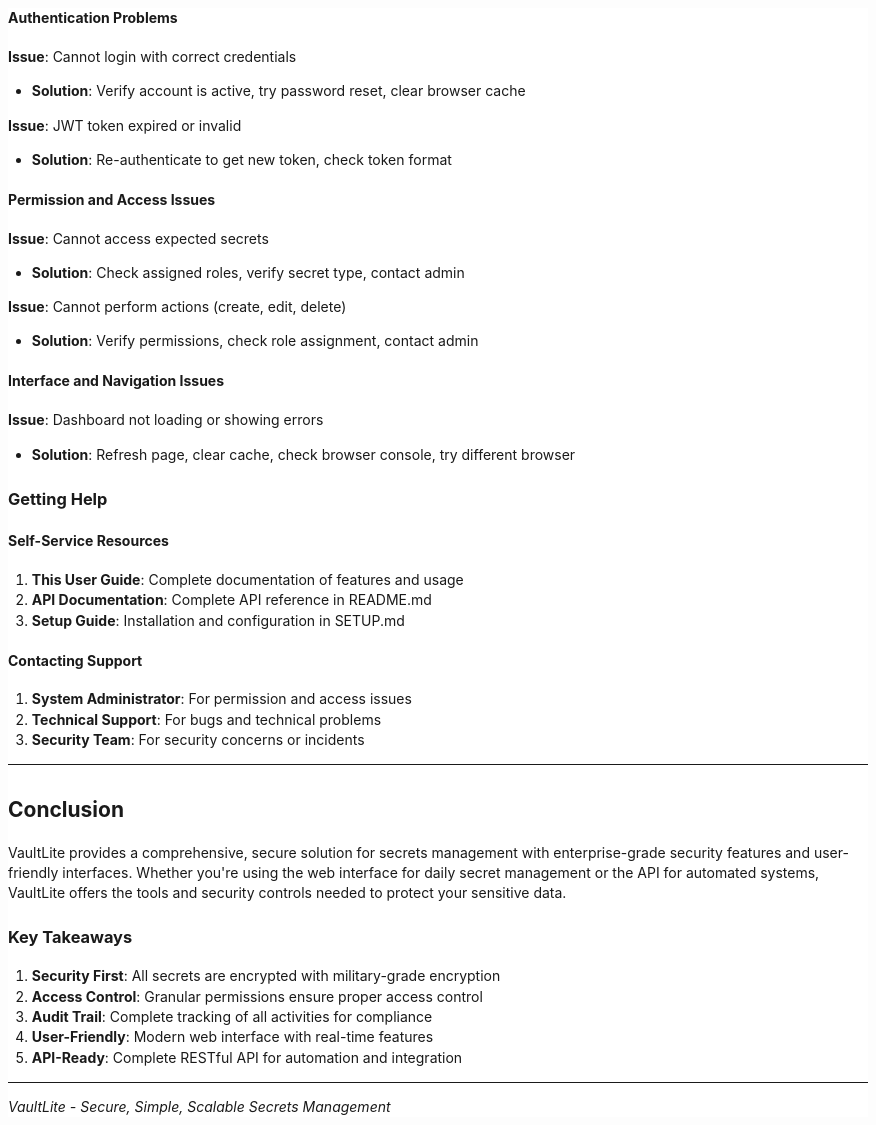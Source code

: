 #### Authentication Problems

**Issue**: Cannot login with correct credentials
- **Solution**: Verify account is active, try password reset, clear browser cache

**Issue**: JWT token expired or invalid
- **Solution**: Re-authenticate to get new token, check token format

#### Permission and Access Issues

**Issue**: Cannot access expected secrets
- **Solution**: Check assigned roles, verify secret type, contact admin

**Issue**: Cannot perform actions (create, edit, delete)
- **Solution**: Verify permissions, check role assignment, contact admin

#### Interface and Navigation Issues

**Issue**: Dashboard not loading or showing errors
- **Solution**: Refresh page, clear cache, check browser console, try different browser

### Getting Help

#### Self-Service Resources
1. **This User Guide**: Complete documentation of features and usage
2. **API Documentation**: Complete API reference in README.md
3. **Setup Guide**: Installation and configuration in SETUP.md

#### Contacting Support
1. **System Administrator**: For permission and access issues
2. **Technical Support**: For bugs and technical problems
3. **Security Team**: For security concerns or incidents

---

## Conclusion

VaultLite provides a comprehensive, secure solution for secrets management with enterprise-grade security features and user-friendly interfaces. Whether you're using the web interface for daily secret management or the API for automated systems, VaultLite offers the tools and security controls needed to protect your sensitive data.

### Key Takeaways

1. **Security First**: All secrets are encrypted with military-grade encryption
2. **Access Control**: Granular permissions ensure proper access control
3. **Audit Trail**: Complete tracking of all activities for compliance
4. **User-Friendly**: Modern web interface with real-time features
5. **API-Ready**: Complete RESTful API for automation and integration

---

*VaultLite - Secure, Simple, Scalable Secrets Management* 